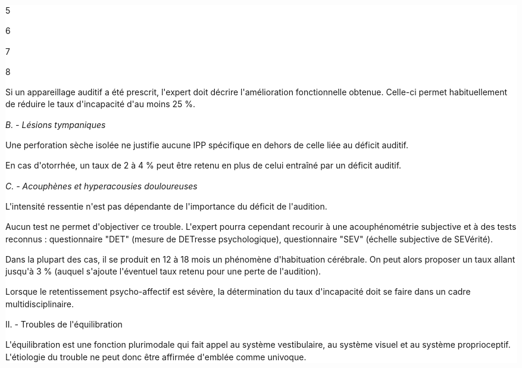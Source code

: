 </td>
        <td valign="top">

5

</td>
        <td valign="top">

6

</td>
        <td valign="top">

7

</td>
        <td valign="top">

8

</td>
      </tr>
    </tbody>
  </table>

Si un appareillage auditif a été prescrit, l'expert doit décrire l'amélioration fonctionnelle obtenue. Celle-ci permet
habituellement de réduire le taux d'incapacité d'au moins 25 %.

_B. - Lésions tympaniques_

Une perforation sèche isolée ne justifie aucune IPP spécifique en dehors de celle liée au déficit auditif.

En cas d'otorrhée, un taux de 2 à 4 % peut être retenu en plus de celui entraîné par un déficit auditif.

_C. - Acouphènes et hyperacousies douloureuses_

L'intensité ressentie n'est pas dépendante de l'importance du déficit de l'audition.

Aucun test ne permet d'objectiver ce trouble. L'expert pourra cependant recourir à une acouphénométrie subjective et à des
tests reconnus : questionnaire "DET" (mesure de DETresse psychologique), questionnaire "SEV" (échelle subjective de
SEVérité).

Dans la plupart des cas, il se produit en 12 à 18 mois un phénomène d'habituation cérébrale. On peut alors proposer un taux
allant jusqu'à 3 % (auquel s'ajoute l'éventuel taux retenu pour une perte de l'audition).

Lorsque le retentissement psycho-affectif est sévère, la détermination du taux d'incapacité doit se faire dans un cadre
multidisciplinaire.

II. - Troubles de l'équilibration

L'équilibration est une fonction plurimodale qui fait appel au système vestibulaire, au système visuel et au système
proprioceptif. L'étiologie du trouble ne peut donc être affirmée d'emblée comme univoque.
